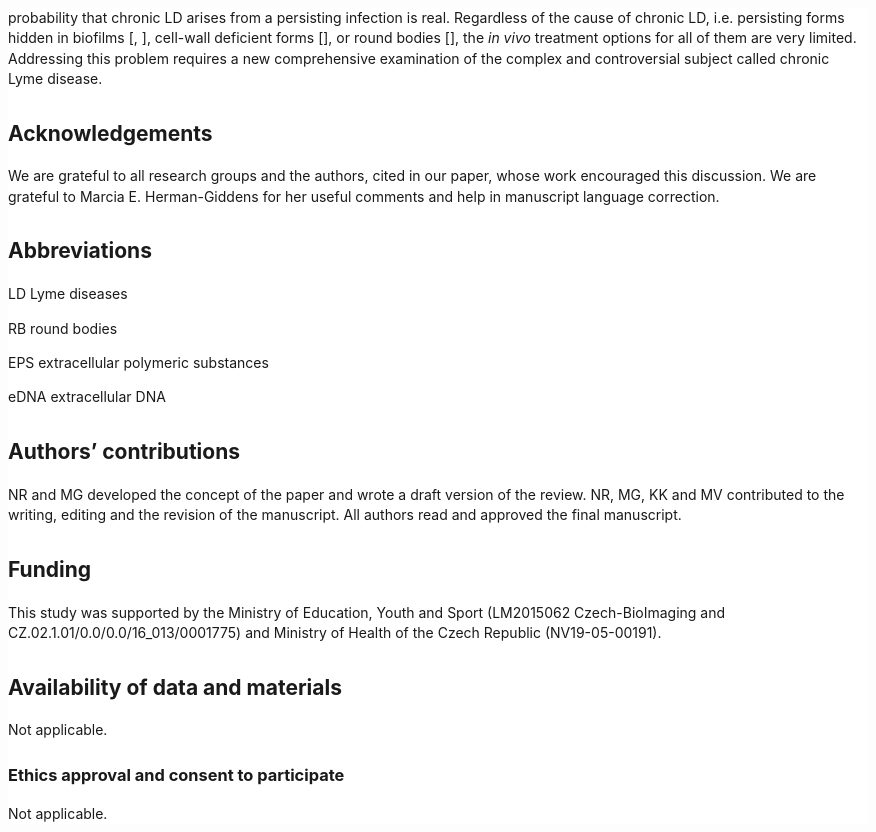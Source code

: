 probability that chronic LD arises from a persisting infection is real. Regardless of the cause of chronic LD, i.e. persisting forms hidden in biofilms [, ], cell-wall deficient forms [], or round bodies [], the *in vivo* treatment options for all of them are very limited. Addressing this problem requires a new comprehensive examination of the complex and controversial subject called chronic Lyme disease.


## Acknowledgements


We are grateful to all research groups and the authors, cited in our paper, whose work encouraged this discussion. We are grateful to Marcia E. Herman-Giddens for her useful comments and help in manuscript language correction.

## Abbreviations



LD
Lyme diseases


RB
round bodies


EPS
extracellular polymeric substances


eDNA
extracellular DNA


## Authors’ contributions


NR and MG developed the concept of the paper and wrote a draft version of the review. NR, MG, KK and MV contributed to the writing, editing and the revision of the manuscript. All authors read and approved the final manuscript.

## Funding


This study was supported by the Ministry of Education, Youth and Sport (LM2015062 Czech-BioImaging and CZ.02.1.01/0.0/0.0/16\_013/0001775) and Ministry of Health of the Czech Republic (NV19-05-00191).

## Availability of data and materials


Not applicable.

### Ethics approval and consent to participate


Not applicable.
